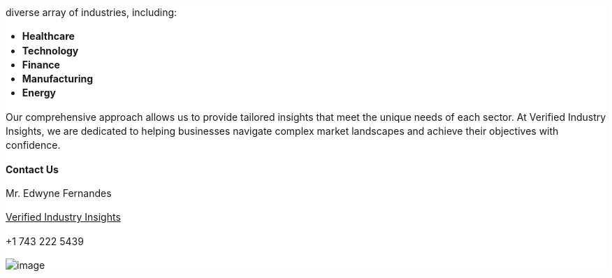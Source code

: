 diverse array of industries, including:</p><ul><li><strong>Healthcare</strong></li><li><strong>Technology</strong></li><li><strong>Finance</strong></li><li><strong>Manufacturing</strong></li><li><strong>Energy</strong></li></ul><p>Our comprehensive approach allows us to provide tailored insights that meet the unique needs of each sector. At Verified Industry Insights, we are dedicated to helping businesses navigate complex market landscapes and achieve their objectives with confidence.</p><p><strong>Contact Us</strong></p><p>Mr. Edwyne Fernandes</p><p><a href="https://www.verifiedindustryinsights.com/">Verified Industry Insights</a></p><p>+1 743 222 5439</p>
![image](https://github.com/user-attachments/assets/75f03df8-c27f-430f-8d23-617ecb6d1b9b)
